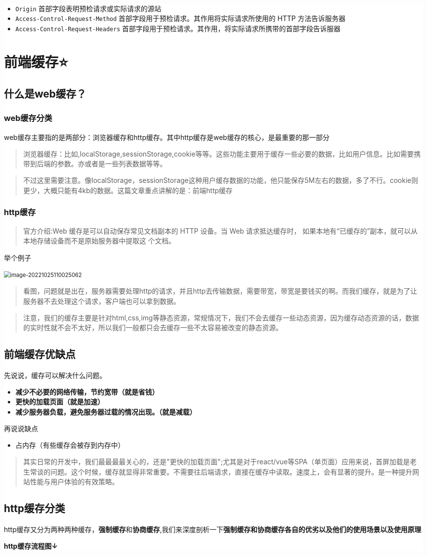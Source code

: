 - `Origin` 首部字段表明预检请求或实际请求的源站
- `Access-Control-Request-Method` 首部字段用于预检请求。其作用将实际请求所使用的 HTTP 方法告诉服务器
- `Access-Control-Request-Headers` 首部字段用于预检请求。其作用，将实际请求所携带的首部字段告诉服器



# 前端缓存⭐

## 什么是web缓存？

### web缓存分类

web缓存主要指的是两部分：浏览器缓存和http缓存。其中http缓存是web缓存的核心，是最重要的那一部分

> 浏览器缓存：比如,localStorage,sessionStorage,cookie等等。这些功能主要用于缓存一些必要的数据，比如用户信息。比如需要携带到后端的参数。亦或者是一些列表数据等等。
>
> 

> 不过这里需要注意。像localStorage，sessionStorage这种用户缓存数据的功能，他只能保存5M左右的数据，多了不行。cookie则更少，大概只能有4kb的数据。这篇文章重点讲解的是：前端http缓存

### http缓存

> 官方介绍:Web 缓存是可以自动保存常见文档副本的 HTTP 设备。当 Web 请求抵达缓存时， 如果本地有“已缓存的”副本，就可以从本地存储设备而不是原始服务器中提取这 个文档。

举个例子

<img src="https://edu-8673.oss-cn-beijing.aliyuncs.com/img2022.12.30/202210251100128.png" alt="image-20221025110025062" style="zoom:80%;" />

> 看图，问题就是出在，服务器需要处理http的请求，并且http去传输数据，需要带宽，带宽是要钱买的啊。而我们缓存，就是为了让服务器不去处理这个请求，客户端也可以拿到数据。

> 注意，我们的缓存主要是针对html,css,img等静态资源，常规情况下，我们不会去缓存一些动态资源，因为缓存动态资源的话，数据的实时性就不会不太好，所以我们一般都只会去缓存一些不太容易被改变的静态资源。

## 前端缓存优缺点

先说说，缓存可以解决什么问题。

- **减少不必要的网络传输，节约宽带（就是省钱）**
- **更快的加载页面（就是加速）**
- **减少服务器负载，避免服务器过载的情况出现。（就是减载）**

再说说缺点

- 占内存（有些缓存会被存到内存中）

> 其实日常的开发中，我们最最最最关心的，还是"更快的加载页面";尤其是对于react/vue等SPA（单页面）应用来说，首屏加载是老生常谈的问题。这个时候，缓存就显得非常重要。不需要往后端请求，直接在缓存中读取。速度上，会有显著的提升。是一种提升网站性能与用户体验的有效策略。

## http缓存分类

http缓存又分为两种两种缓存，**强制缓存**和**协商缓存**,我们来深度剖析一下**强制缓存和协商缓存各自的优劣以及他们的使用场景以及使用原理**

**http缓存流程图↓**
